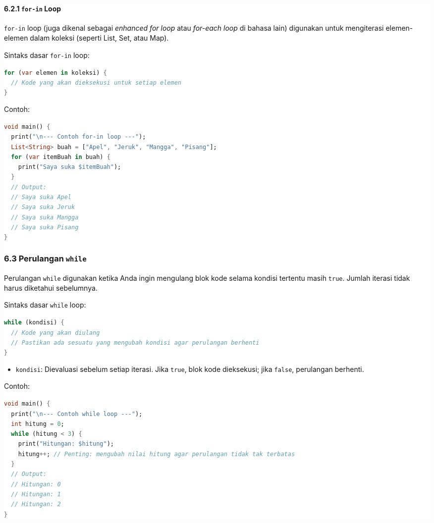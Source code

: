 #### 6.2.1 `for-in` Loop

`for-in` loop (juga dikenal sebagai *enhanced for loop* atau *for-each loop* di bahasa lain) digunakan untuk mengiterasi elemen-elemen dalam koleksi (seperti List, Set, atau Map).

Sintaks dasar `for-in` loop:

```dart
for (var elemen in koleksi) {
  // Kode yang akan dieksekusi untuk setiap elemen
}
```

Contoh:

```dart
void main() {
  print("\n--- Contoh for-in loop ---");
  List<String> buah = ["Apel", "Jeruk", "Mangga", "Pisang"];
  for (var itemBuah in buah) {
    print("Saya suka $itemBuah");
  }
  // Output:
  // Saya suka Apel
  // Saya suka Jeruk
  // Saya suka Mangga
  // Saya suka Pisang
}
```

### 6.3 Perulangan `while`

Perulangan `while` digunakan ketika Anda ingin mengulang blok kode selama kondisi tertentu masih `true`. Jumlah iterasi tidak harus diketahui sebelumnya.

Sintaks dasar `while` loop:

```dart
while (kondisi) {
  // Kode yang akan diulang
  // Pastikan ada sesuatu yang mengubah kondisi agar perulangan berhenti
}
```

*   `kondisi`: Dievaluasi sebelum setiap iterasi. Jika `true`, blok kode dieksekusi; jika `false`, perulangan berhenti.

Contoh:

```dart
void main() {
  print("\n--- Contoh while loop ---");
  int hitung = 0;
  while (hitung < 3) {
    print("Hitungan: $hitung");
    hitung++; // Penting: mengubah nilai hitung agar perulangan tidak tak terbatas
  }
  // Output:
  // Hitungan: 0
  // Hitungan: 1
  // Hitungan: 2
}
```
